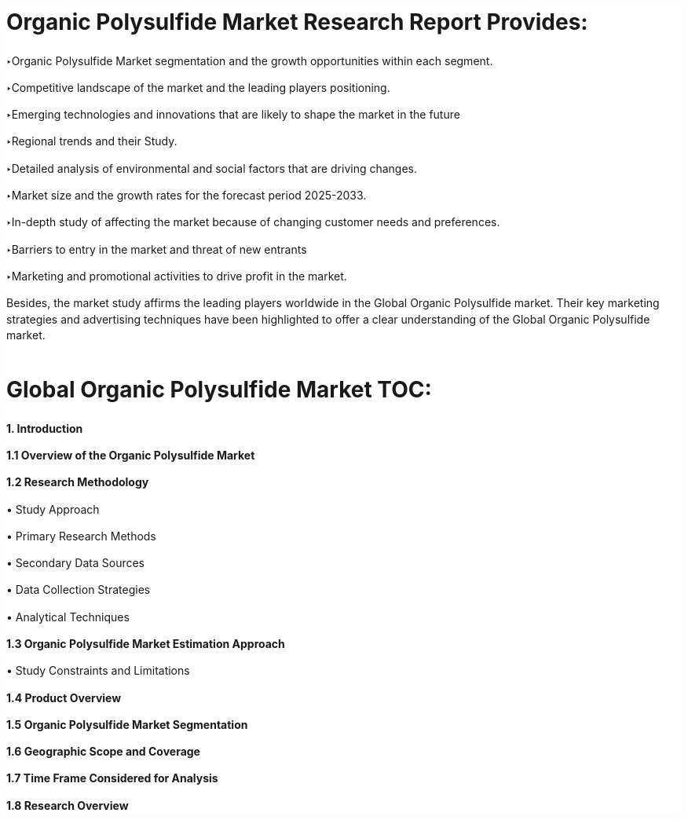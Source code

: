 # <strong>Organic Polysulfide Market Research Report Provides:</strong>

<strong>‣</strong>Organic Polysulfide Market segmentation and the growth opportunities within each segment.

<strong>‣</strong>Competitive landscape of the market and the leading players positioning.

<strong>‣</strong>Emerging technologies and innovations that are likely to shape the market in the future

<strong>‣</strong>Regional trends and their Study.

<strong>‣</strong>Detailed analysis of environmental and social factors that are driving changes.

<strong>‣</strong>Market size and the growth rates for the forecast period 2025-2033.

<strong>‣</strong>In-depth study of affecting the market because of changing customer needs and preferences.

<strong>‣</strong>Barriers to entry in the market and threat of new entrants

<strong>‣</strong>Marketing and promotional activities to drive profit in the market.

Besides, the market study affirms the leading players worldwide in the Global Organic Polysulfide market. Their key marketing strategies and advertising techniques have been highlighted to offer a clear understanding of the Global Organic Polysulfide market.

# <strong>Global Organic Polysulfide Market TOC:</strong>

<strong>1. Introduction</strong>

<strong>1.1 Overview of the Organic Polysulfide Market</strong>

<strong>1.2 Research Methodology</strong>

• Study Approach

• Primary Research Methods

• Secondary Data Sources

• Data Collection Strategies

• Analytical Techniques

<strong>1.3 Organic Polysulfide Market Estimation Approach</strong>

• Study Constraints and Limitations

<strong>1.4 Product Overview</strong>

<strong>1.5 Organic Polysulfide Market Segmentation</strong>

<strong>1.6 Geographic Scope and Coverage</strong>

<strong>1.7 Time Frame Considered for Analysis</strong>

<strong>1.8 Research Overview</strong>
